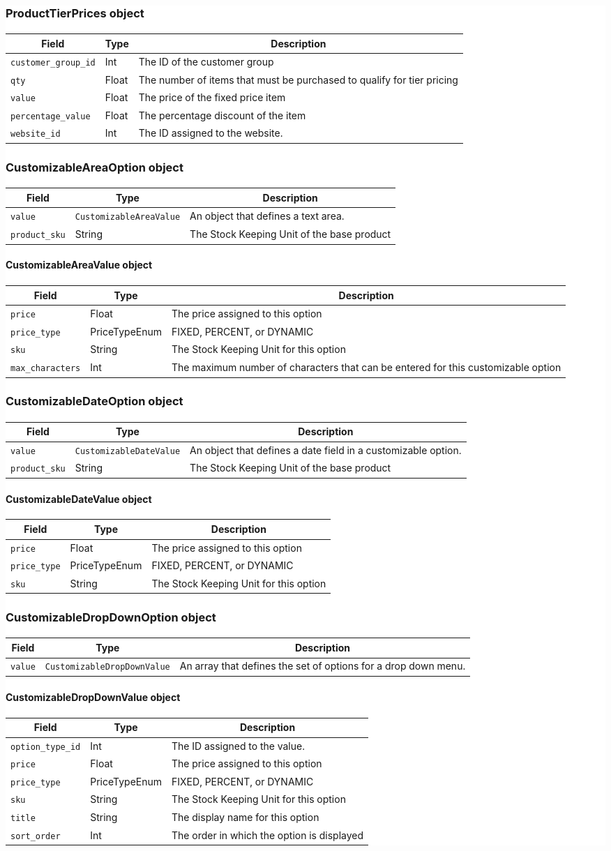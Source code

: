 ### ProductTierPrices object

Field | Type | Description
--- | --- | ---
`customer_group_id` | Int | The ID of the customer group
`qty` | Float | The number of items that must be purchased to qualify for tier pricing
`value` | Float | The price of the fixed price item
`percentage_value` | Float | The percentage discount of the item
`website_id` | Int | The ID assigned to the website.


### CustomizableAreaOption object

Field | Type | Description
--- | --- | ---
`value` | `CustomizableAreaValue` | An object that defines a text area.
`product_sku` | String | The Stock Keeping Unit of the base product

#### CustomizableAreaValue object

Field | Type | Description
--- | --- | ---
`price` | Float | The price assigned to this option
`price_type` | PriceTypeEnum | FIXED, PERCENT, or DYNAMIC
`sku` | String | The Stock Keeping Unit for this option
`max_characters` | Int | The maximum number of characters that can be entered for this customizable option

### CustomizableDateOption object

Field | Type | Description
--- | --- | ---
`value` | `CustomizableDateValue` | An object that defines a date field in a customizable option.
`product_sku` | String | The Stock Keeping Unit of the base product

#### CustomizableDateValue object

Field | Type | Description
--- | --- | ---
`price` | Float | The price assigned to this option
`price_type` | PriceTypeEnum | FIXED, PERCENT, or DYNAMIC
`sku` | String | The Stock Keeping Unit for this option

### CustomizableDropDownOption object

Field | Type | Description
--- | --- | ---
`value` | `CustomizableDropDownValue` | An array that defines the set of options for a drop down menu.

#### CustomizableDropDownValue object

Field | Type | Description
--- | --- | ---
`option_type_id` | Int | The ID assigned to the value.
`price` | Float | The price assigned to this option
`price_type` | PriceTypeEnum | FIXED, PERCENT, or DYNAMIC
`sku` | String | The Stock Keeping Unit for this option
`title` | String | The display name for this option
`sort_order` | Int | The order in which the option is displayed
